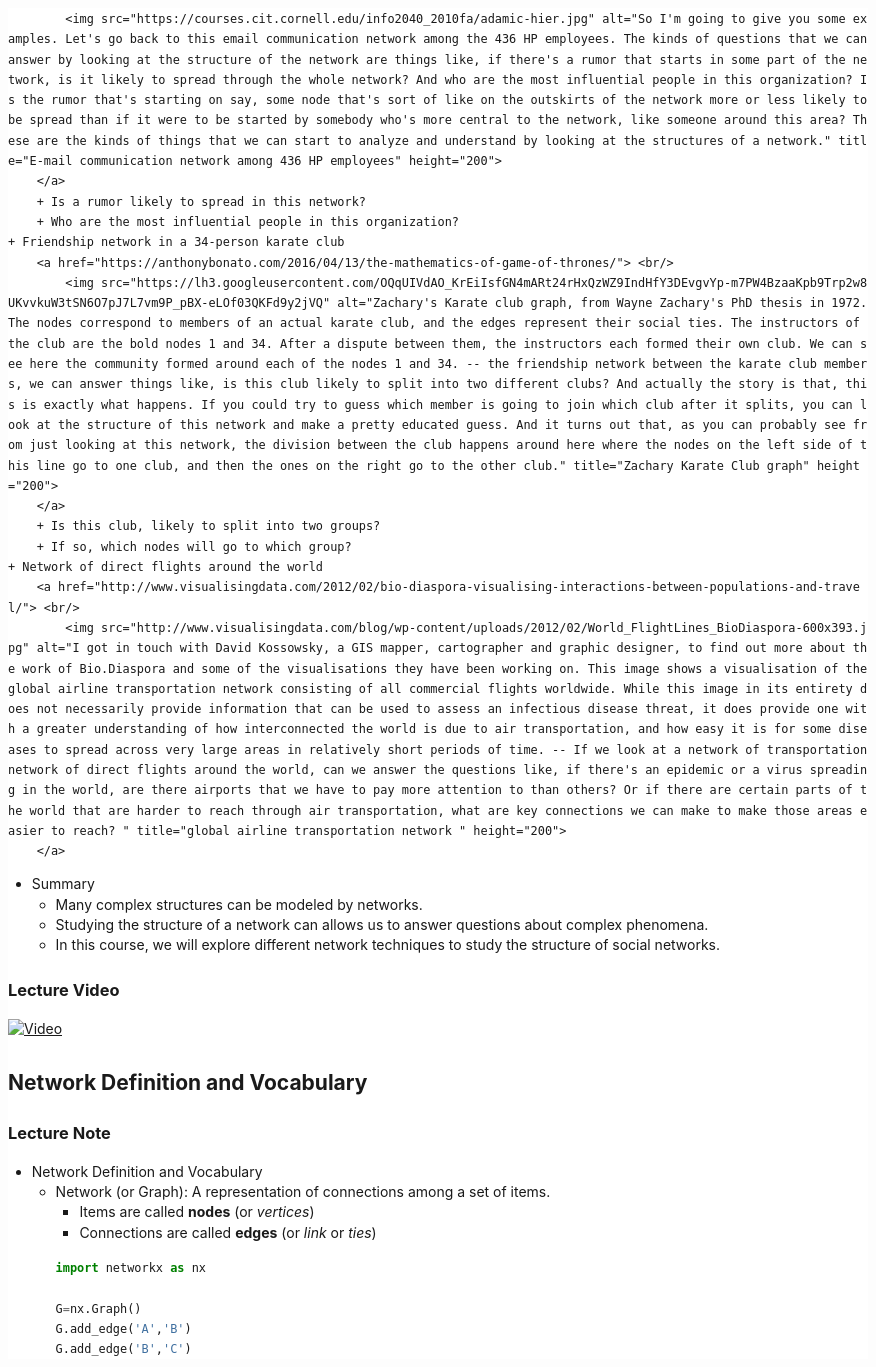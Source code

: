             <img src="https://courses.cit.cornell.edu/info2040_2010fa/adamic-hier.jpg" alt="So I'm going to give you some examples. Let's go back to this email communication network among the 436 HP employees. The kinds of questions that we can answer by looking at the structure of the network are things like, if there's a rumor that starts in some part of the network, is it likely to spread through the whole network? And who are the most influential people in this organization? Is the rumor that's starting on say, some node that's sort of like on the outskirts of the network more or less likely to be spread than if it were to be started by somebody who's more central to the network, like someone around this area? These are the kinds of things that we can start to analyze and understand by looking at the structures of a network." title="E-mail communication network among 436 HP employees" height="200">
        </a>
        + Is a rumor likely to spread in this network?
        + Who are the most influential people in this organization?
    + Friendship network in a 34-person karate club
        <a href="https://anthonybonato.com/2016/04/13/the-mathematics-of-game-of-thrones/"> <br/>
            <img src="https://lh3.googleusercontent.com/OQqUIVdAO_KrEiIsfGN4mARt24rHxQzWZ9IndHfY3DEvgvYp-m7PW4BzaaKpb9Trp2w8UKvvkuW3tSN6O7pJ7L7vm9P_pBX-eLOf03QKFd9y2jVQ" alt="Zachary's Karate club graph, from Wayne Zachary's PhD thesis in 1972. The nodes correspond to members of an actual karate club, and the edges represent their social ties. The instructors of the club are the bold nodes 1 and 34. After a dispute between them, the instructors each formed their own club. We can see here the community formed around each of the nodes 1 and 34. -- the friendship network between the karate club members, we can answer things like, is this club likely to split into two different clubs? And actually the story is that, this is exactly what happens. If you could try to guess which member is going to join which club after it splits, you can look at the structure of this network and make a pretty educated guess. And it turns out that, as you can probably see from just looking at this network, the division between the club happens around here where the nodes on the left side of this line go to one club, and then the ones on the right go to the other club." title="Zachary Karate Club graph" height="200">
        </a>
        + Is this club, likely to split into two groups?
        + If so, which nodes will go to which group?
    + Network of direct flights around the world
        <a href="http://www.visualisingdata.com/2012/02/bio-diaspora-visualising-interactions-between-populations-and-travel/"> <br/>
            <img src="http://www.visualisingdata.com/blog/wp-content/uploads/2012/02/World_FlightLines_BioDiaspora-600x393.jpg" alt="I got in touch with David Kossowsky, a GIS mapper, cartographer and graphic designer, to find out more about the work of Bio.Diaspora and some of the visualisations they have been working on. This image shows a visualisation of the global airline transportation network consisting of all commercial flights worldwide. While this image in its entirety does not necessarily provide information that can be used to assess an infectious disease threat, it does provide one with a greater understanding of how interconnected the world is due to air transportation, and how easy it is for some diseases to spread across very large areas in relatively short periods of time. -- If we look at a network of transportation network of direct flights around the world, can we answer the questions like, if there's an epidemic or a virus spreading in the world, are there airports that we have to pay more attention to than others? Or if there are certain parts of the world that are harder to reach through air transportation, what are key connections we can make to make those areas easier to reach? " title="global airline transportation network " height="200">
        </a>

+ Summary
    + Many complex structures can be modeled by networks.
    + Studying the structure of a network can allows us to answer questions about complex phenomena.
    + In this course, we will explore different network techniques to study the structure of social networks.


### Lecture Video

<a href="https://d3c33hcgiwev3.cloudfront.net/Vxfw6nw_Eeeybwpoukrg-A.processed/full/360p/index.mp4?Expires=1548720000&Signature=XywFBC6yEKMYXbVv-ZOPC7wENLPvbfs9HhLvHq~K5HBABn~Dg02rqNM988XsA8GAOQD6vLnY4feGCdx84dYvK5cnS0bslaNCuBxWkHZv6DrdcyqQjVE0dl5D4PlRSc07VSOwcMSlrAa6CLYFanIN-QX3eEwuRA6Jd82uAF~frIA_&Key-Pair-Id=APKAJLTNE6QMUY6HBC5A" alt="Networks: Definition and Why We Study Them" target="_blank">
    <img src="http://files.softicons.com/download/system-icons/windows-8-metro-invert-icons-by-dakirby309/png/64x64/Folders%20&%20OS/My%20Videos.png" alt="Video" width="40px"> 
</a>


## Network Definition and Vocabulary

### Lecture Note

+ Network Definition and Vocabulary
    + Network (or Graph): A representation of connections among a set of items.
        + Items are called __nodes__ (or _vertices_)
        + Connections are called __edges__ (or _link_ or _ties_)
        ```python
        import networkx as nx

        G=nx.Graph()
        G.add_edge('A','B')
        G.add_edge('B','C')
        ```
        <a href="https://harangdev.github.io/applied-data-science-with-python/applied-social-network-analysis-in-python/1/"> 